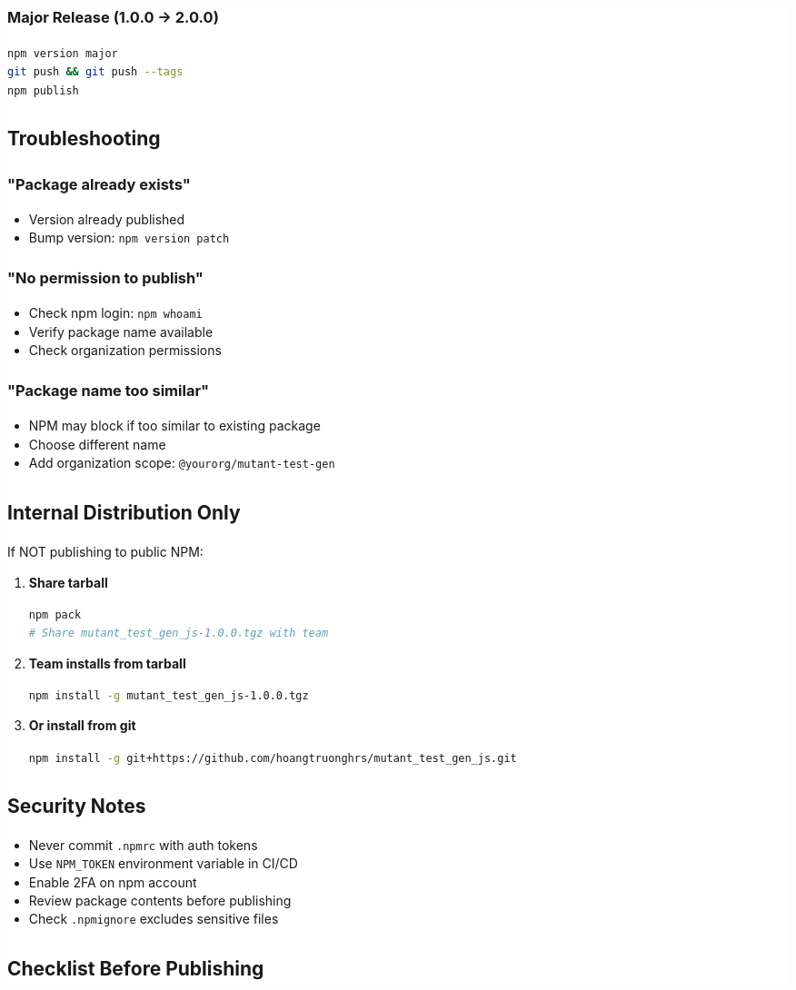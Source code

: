 ### Major Release (1.0.0 → 2.0.0)
```bash
npm version major
git push && git push --tags
npm publish
```

## Troubleshooting

### "Package already exists"
- Version already published
- Bump version: `npm version patch`

### "No permission to publish"
- Check npm login: `npm whoami`
- Verify package name available
- Check organization permissions

### "Package name too similar"
- NPM may block if too similar to existing package
- Choose different name
- Add organization scope: `@yourorg/mutant-test-gen`

## Internal Distribution Only

If NOT publishing to public NPM:

1. **Share tarball**
   ```bash
   npm pack
   # Share mutant_test_gen_js-1.0.0.tgz with team
   ```

2. **Team installs from tarball**
   ```bash
   npm install -g mutant_test_gen_js-1.0.0.tgz
   ```

3. **Or install from git**
   ```bash
   npm install -g git+https://github.com/hoangtruonghrs/mutant_test_gen_js.git
   ```

## Security Notes

- Never commit `.npmrc` with auth tokens
- Use `NPM_TOKEN` environment variable in CI/CD
- Enable 2FA on npm account
- Review package contents before publishing
- Check `.npmignore` excludes sensitive files

## Checklist Before Publishing
